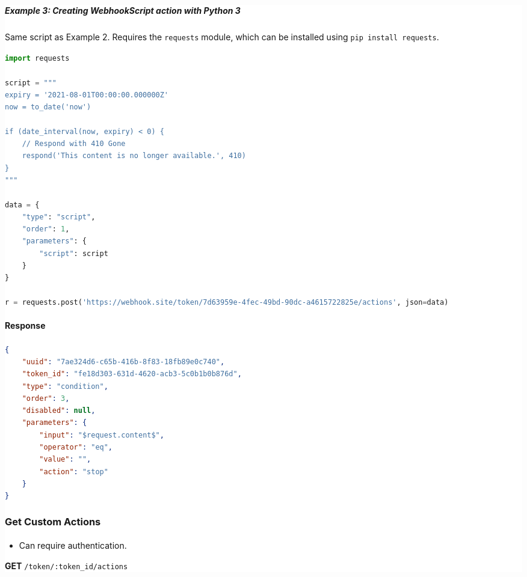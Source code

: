 ##### Example 3: Creating WebhookScript action with Python 3

Same script as Example 2. Requires the `requests` module, which can be installed using `pip install requests`.

```python
import requests

script = """
expiry = '2021-08-01T00:00:00.000000Z'
now = to_date('now')

if (date_interval(now, expiry) < 0) {
    // Respond with 410 Gone
    respond('This content is no longer available.', 410)
}
"""

data = {
    "type": "script",
    "order": 1,
    "parameters": {
        "script": script
    }
}

r = requests.post('https://webhook.site/token/7d63959e-4fec-49bd-90dc-a4615722825e/actions', json=data)
```

#### Response

```json
{
    "uuid": "7ae324d6-c65b-416b-8f83-18fb89e0c740",
    "token_id": "fe18d303-631d-4620-acb3-5c0b1b0b876d",
    "type": "condition",
    "order": 3,
    "disabled": null,
    "parameters": {
        "input": "$request.content$",
        "operator": "eq",
        "value": "",
        "action": "stop"
    }
}
```

### Get Custom Actions

* Can require authentication.

**GET** `/token/:token_id/actions`
